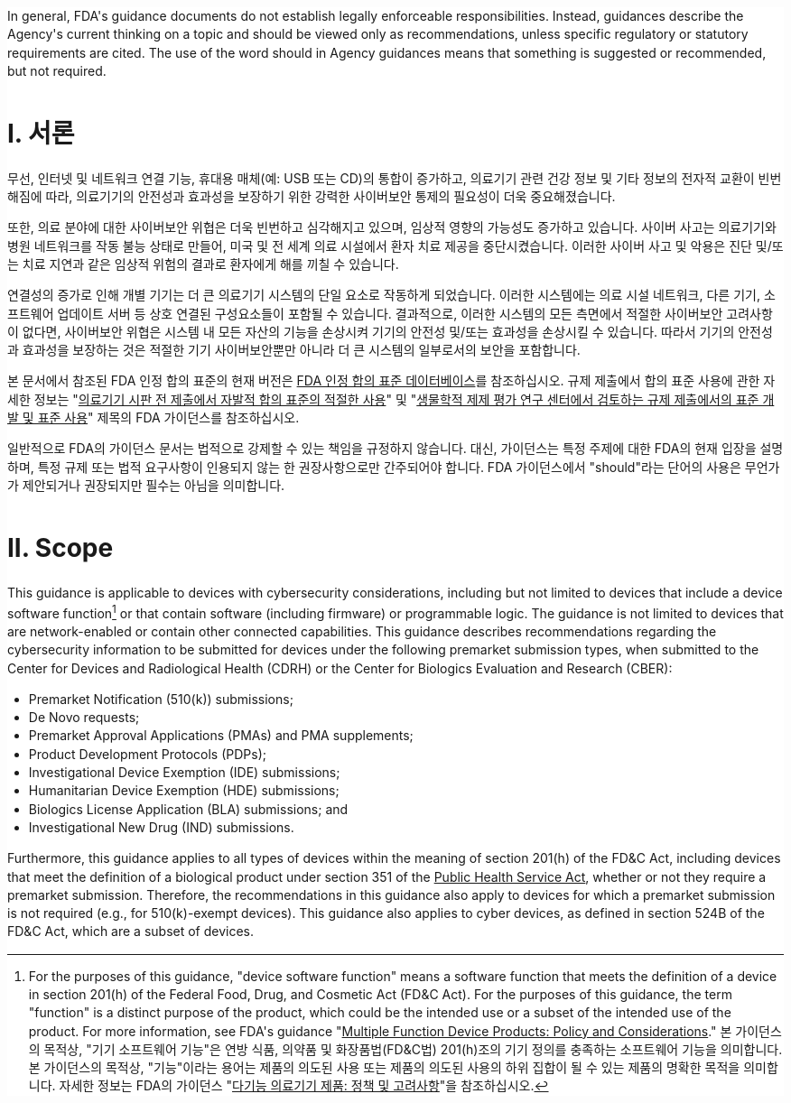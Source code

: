 In general, FDA's guidance documents do not establish legally enforceable responsibilities. Instead, guidances describe the Agency's current thinking on a topic and should be viewed only as recommendations, unless specific regulatory or statutory requirements are cited. The use of the word should in Agency guidances means that something is suggested or recommended, but not required.

# I. 서론

무선, 인터넷 및 네트워크 연결 기능, 휴대용 매체(예: USB 또는 CD)의 통합이 증가하고, 의료기기 관련 건강 정보 및 기타 정보의 전자적 교환이 빈번해짐에 따라, 의료기기의 안전성과 효과성을 보장하기 위한 강력한 사이버보안 통제의 필요성이 더욱 중요해졌습니다.

또한, 의료 분야에 대한 사이버보안 위협은 더욱 빈번하고 심각해지고 있으며, 임상적 영향의 가능성도 증가하고 있습니다. 사이버 사고는 의료기기와 병원 네트워크를 작동 불능 상태로 만들어, 미국 및 전 세계 의료 시설에서 환자 치료 제공을 중단시켰습니다. 이러한 사이버 사고 및 악용은 진단 및/또는 치료 지연과 같은 임상적 위험의 결과로 환자에게 해를 끼칠 수 있습니다.

연결성의 증가로 인해 개별 기기는 더 큰 의료기기 시스템의 단일 요소로 작동하게 되었습니다. 이러한 시스템에는 의료 시설 네트워크, 다른 기기, 소프트웨어 업데이트 서버 등 상호 연결된 구성요소들이 포함될 수 있습니다. 결과적으로, 이러한 시스템의 모든 측면에서 적절한 사이버보안 고려사항이 없다면, 사이버보안 위협은 시스템 내 모든 자산의 기능을 손상시켜 기기의 안전성 및/또는 효과성을 손상시킬 수 있습니다. 따라서 기기의 안전성과 효과성을 보장하는 것은 적절한 기기 사이버보안뿐만 아니라 더 큰 시스템의 일부로서의 보안을 포함합니다.

본 문서에서 참조된 FDA 인정 합의 표준의 현재 버전은 [FDA 인정 합의 표준 데이터베이스](https://www.accessdata.fda.gov/scripts/cdrh/cfdocs/cfstandards/search.cfm)를 참조하십시오. 규제 제출에서 합의 표준 사용에 관한 자세한 정보는 "[의료기기 시판 전 제출에서 자발적 합의 표준의 적절한 사용](https://www.fda.gov/regulatory-information/search-fda-guidance-documents/appropriate-use-voluntary-consensus-standards-premarket-submissions-medical-devices)" 및 "[생물학적 제제 평가 연구 센터에서 검토하는 규제 제출에서의 표준 개발 및 표준 사용](https://www.fda.gov/regulatory-information/search-fda-guidance-documents/standards-development-and-use-standards-regulatory-submissions-reviewed-center-biologics-evaluation)" 제목의 FDA 가이던스를 참조하십시오.

일반적으로 FDA의 가이던스 문서는 법적으로 강제할 수 있는 책임을 규정하지 않습니다. 대신, 가이던스는 특정 주제에 대한 FDA의 현재 입장을 설명하며, 특정 규제 또는 법적 요구사항이 인용되지 않는 한 권장사항으로만 간주되어야 합니다. FDA 가이던스에서 "should"라는 단어의 사용은 무언가가 제안되거나 권장되지만 필수는 아님을 의미합니다.

# II. Scope
This guidance is applicable to devices with cybersecurity considerations, including but not limited to devices that include a device software function[^1] or that contain software (including firmware) or programmable logic. The guidance is not limited to devices that are network-enabled or contain other connected capabilities. This guidance describes recommendations regarding the cybersecurity information to be submitted for devices under the following premarket submission types, when submitted to the Center for Devices and Radiological Health (CDRH) or the Center for Biologics Evaluation and Research (CBER):

- Premarket Notification (510(k)) submissions;
- De Novo requests;
- Premarket Approval Applications (PMAs) and PMA supplements;
- Product Development Protocols (PDPs);
- Investigational Device Exemption (IDE) submissions;
- Humanitarian Device Exemption (HDE) submissions;
- Biologics License Application (BLA) submissions; and
- Investigational New Drug (IND) submissions.

Furthermore, this guidance applies to all types of devices within the meaning of section 201(h) of the FD&C Act, including devices that meet the definition of a biological product under section 351 of the [Public Health Service Act](https://www.govinfo.gov/content/pkg/USCODE-2011-title42/pdf/USCODE-2011-title42-chap6A-subchapII-partF-subpart1.pdf), whether or not they require a premarket submission. Therefore, the recommendations in this guidance also apply to devices for which a premarket submission is not required (e.g., for 510(k)-exempt devices). This guidance also applies to cyber devices, as defined in section 524B of the FD&C Act, which are a subset of devices.


[^1]: For the purposes of this guidance, "device software function" means a software function that meets the definition of a device in section 201(h) of the Federal Food, Drug, and Cosmetic Act (FD&C Act). For the purposes of this guidance, the term "function" is a distinct purpose of the product, which could be the intended use or a subset of the intended use of the product. For more information, see FDA's guidance "[Multiple Function Device Products: Policy and Considerations](https://www.fda.gov/regulatory-information/search-fda-guidance-documents/multiple-function-device-products-policy-and-considerations)." 본 가이던스의 목적상, "기기 소프트웨어 기능"은 연방 식품, 의약품 및 화장품법(FD&C법) 201(h)조의 기기 정의를 충족하는 소프트웨어 기능을 의미합니다. 본 가이던스의 목적상, "기능"이라는 용어는 제품의 의도된 사용 또는 제품의 의도된 사용의 하위 집합이 될 수 있는 제품의 명확한 목적을 의미합니다. 자세한 정보는 FDA의 가이던스 "[다기능 의료기기 제품: 정책 및 고려사항](https://www.fda.gov/regulatory-information/search-fda-guidance-documents/multiple-function-device-products-policy-and-considerations)"을 참조하십시오.
[^2]: 21 CFR 3.2(e).
[^3]: 21 CFR 4.2.
[^4]: This guidance has been prepared by CDRH and CBER, in consultation with the Center for Drug Evaluation and Research (CDER) and the Office of Combination Products (OCP). 본 가이던스는 의약품 평가 연구 센터(CDER) 및 복합 제품 사무소(OCP)와 협의하여 CDRH와 CBER에서 작성되었습니다.
[^5]: For more information on the WannaCry Ransomware attack, see [Indicators Associated With WannaCry Ransomware](https://www.cisa.gov/news-events/alerts/2017/05/12/indicators-associated-wannacry-ransomware). WannaCry 랜섬웨어 공격에 대한 자세한 정보는 [WannaCry 랜섬웨어 관련 지표](https://www.cisa.gov/news-events/alerts/2017/05/12/indicators-associated-wannacry-ransomware)를 참조하십시오.
[^6]: For the purposes of this guidance, we consider "ransomware" an ever-evolving form of malware designed to encrypt files on a device, rendering any files and the systems that rely on them unusable. This definition is cited from the Cybersecurity & Infrastructure Security Agency's (CISA's) webpage [Ransomware 101](https://www.cisa.gov/stopransomware). 본 가이던스의 목적상, "랜섬웨어"는 기기의 파일을 암호화하여 모든 파일과 이에 의존하는 시스템을 사용할 수 없게 만들도록 설계된 끊임없이 진화하는 형태의 악성 소프트웨어로 간주합니다. 이 정의는 사이버보안 및 인프라 보안국(CISA)의 웹페이지 [랜섬웨어 101](https://www.cisa.gov/stopransomware)에서 인용되었습니다.
[^7]: For more information, see [FDA's Cybersecurity webpage](https://www.fda.gov/medical-devices/digital-health-center-excellence/cybersecurity). 자세한 정보는 [FDA의 사이버보안 웹페이지](https://www.fda.gov/medical-devices/digital-health-center-excellence/cybersecurity)를 참조하십시오.
[^8]: For more information, see FDA's [SweynTooth Cybersecurity Vulnerabilities May Affect Certain Medical Devices: FDA Safety Communication](https://www.fda.gov/medical-devices/safety-communications/sweyntooth-cybersecurity-vulnerabilities-may-affect-certain-medical-devices-fda-safety-communication). 자세한 정보는 FDA의 [SweynTooth 사이버보안 취약점이 특정 의료기기에 영향을 미칠 수 있음: FDA 안전성 통신](https://www.fda.gov/medical-devices/safety-communications/sweyntooth-cybersecurity-vulnerabilities-may-affect-certain-medical-devices-fda-safety-communication)을 참조하십시오.
[^9]: For more information on the German hospital ransomware attack, see [The untold story of a cyberattack, a hospital and a dying woman](https://www.wired.com/story/ransomware-hospital-death-germany/). 독일 병원 랜섬웨어 공격에 대한 자세한 정보는 [사이버 공격, 병원, 그리고 죽어가는 여성의 알려지지 않은 이야기](https://www.wired.com/story/ransomware-hospital-death-germany/)를 참조하십시오.
[^10]: See Appendix 5, Terminology. 부록 5, 용어를 참조하십시오.
[^11]: See [89 FR 7496](https://www.federalregister.gov/documents/2024/02/02/2024-02011/medical-devices-quality-system-regulation-amendments). [89 FR 7496](https://www.federalregister.gov/documents/2024/02/02/2024-02011/medical-devices-quality-system-regulation-amendments)을 참조하십시오.
[^12]: See 89 FR 7496 at 7505. On February 2, 2024, FDA issued a final rule amending the device Quality System Regulation, 21 CFR Part 820, to align more closely with international consensus standards for devices (89 FR 7496). This final rule will take effect on February 2, 2026. Once in effect, this rule will withdraw the majority of the current requirements in Part 820 and instead incorporate by reference the 2016 edition of the International Organization for Standardization (ISO) 13485, Medical devices - Quality management systems – Requirements for regulatory purposes, in Part 820. As stated in the final rule, the requirements in ISO 13485 are, when taken in totality, substantially similar to the requirements of the current Part 820, providing a similar level of assurance in a firm's quality management system and ability to consistently manufacture devices that are safe and effective and otherwise in compliance with the FD&C Act. When the final rule takes effect, FDA will also update this guidance, including the references to provisions in Part 820 in this guidance to be consistent with the rule. 89 FR 7496의 7505를 참조하십시오. 2024년 2월 2일, FDA는 기기에 대한 국제 합의 표준과 더 밀접하게 일치하도록 기기 품질 시스템 규정인 21 CFR Part 820을 수정하는 최종 규칙을 발행했습니다(89 FR 7496). 이 최종 규칙은 2026년 2월 2일에 발효됩니다. 발효되면, 이 규칙은 Part 820의 현재 요구사항의 대부분을 철회하고 대신 국제표준화기구(ISO) 13485, 의료기기 - 품질 관리 시스템 - 규제 목적을 위한 요구사항의 2016년 판을 Part 820에 참조로 통합합니다. 최종 규칙에 명시된 바와 같이, ISO 13485의 요구사항은 전체적으로 볼 때 현재 Part 820의 요구사항과 실질적으로 유사하며, 기업의 품질 관리 시스템과 안전하고 효과적이며 FD&C법을 준수하는 기기를 일관되게 제조할 수 있는 능력에 대해 유사한 수준의 보증을 제공합니다. 최종 규칙이 발효되면, FDA는 규칙과 일관되도록 본 가이던스의 Part 820 조항에 대한 참조를 포함하여 본 가이던스도 업데이트할 것입니다.
[^13]: While section 524B(b)(4) of the FD&C Act authorizes FDA to promulgate additional cybersecurity requirements via regulation, FDA is not required to promulgate a regulation to elaborate on the new requirements specified in section 524B of the FD&C Act. FD&C법 524B(b)(4)조는 FDA가 규정을 통해 추가적인 사이버보안 요구사항을 공포할 수 있는 권한을 부여하지만, FDA는 FD&C법 524B조에 명시된 새로운 요구사항을 상세히 설명하기 위해 규정을 공포할 필요는 없습니다.
[^14]: In addition to the cybersecurity requirements set forth in section 524B(b) of the FD&C Act, section 524B(b)(4) of the FD&C Act requires cyber device manufacturers to comply with any other such requirements FDA sets forth in regulations "to demonstrate reasonable assurance that the device and related systems are cybersecure." FD&C법 524B(b)조에 명시된 사이버보안 요구사항 외에도, FD&C법 524B(b)(4)조는 사이버 기기 제조업체가 "기기 및 관련 시스템이 사이버 보안이 확보되었다는 합리적인 보증을 입증하기 위해" FDA가 규정으로 정하는 기타 요구사항을 준수하도록 요구합니다.
[^15]: In the postmarket context, design controls may also be important to ensure medical device cybersecurity and maintain medical device safety and effectiveness. FDA recommends that device manufacturers implement comprehensive cybersecurity risk management programs and documentation consistent with the QS regulation, including but not limited to complaint handling (21 CFR 820.198), quality audit (21 CFR 820.22), corrective and preventive action (21 CFR 820.100), software validation and risk analysis (21 CFR 820.30(g)), and servicing (21 CFR 820.200). 시판 후 맥락에서, 설계 통제는 의료기기 사이버보안을 보장하고 의료기기 안전성과 효과성을 유지하는 데도 중요할 수 있습니다. FDA는 기기 제조업체가 불만 처리(21 CFR 820.198), 품질 감사(21 CFR 820.22), 시정 및 예방 조치(21 CFR 820.100), 소프트웨어 검증 및 위험 분석(21 CFR 820.30(g)), 그리고 서비스 제공(21 CFR 820.200)을 포함하되 이에 국한되지 않는 QS 규정과 일치하는 포괄적인 사이버보안 위험 관리 프로그램 및 문서를 구현할 것을 권장합니다.
[^16]: The recommendations in this guidance are not intended to suggest that FDA will evaluate an applicant's compliance with the QS regulation as part of its premarket submission under section 510(k) of the FD&C Act in our determination of a device's substantial equivalence, as this is not a requirement for such decision under section 513(i) of the FD&C Act. This guidance is intended to explain how FDA evaluates the performance of device cybersecurity and the cybersecurity outputs of activities that are part and parcel of QS regulation compliance, and explain how the QS regulation can be leveraged to demonstrate these performance outputs. 본 가이던스의 권장사항은 FDA가 기기의 실질적 동등성 결정에서 FD&C법 510(k)조에 따른 시판 전 제출의 일부로 신청자의 QS 규정 준수를 평가할 것임을 시사하기 위한 것이 아니며, 이는 FD&C법 513(i)조에 따른 그러한 결정에 대한 요구사항이 아닙니다. 본 가이던스는 FDA가 기기 사이버보안의 성능과 QS 규정 준수의 일부인 활동의 사이버보안 산출물을 어떻게 평가하는지 설명하고, QS 규정이 이러한 성능 산출물을 입증하기 위해 어떻게 활용될 수 있는지 설명하기 위한 것입니다.
[^17]: See 21 CFR 820.30. 21 CFR 820.30을 참조하십시오.
[^18]: Manufacturers may not be able to account for all potential environments of use, but should consider the range of use environments and ensure the risks are identified and controlled for the worst-case environments of use (e.g., least secure expected network configuration(s)). 제조업체는 모든 잠재적 사용 환경을 설명할 수 없을 수 있지만, 사용 환경의 범위를 고려하고 최악의 사용 환경(예: 가장 안전하지 않은 예상 네트워크 구성)에 대해 위험이 식별되고 통제되도록 보장해야 합니다.
[^19]: For more information on reasonably foreseeable misuse, see the IMDRF final guidance "[Principles and Practices for Medical Device Cybersecurity](https://www.imdrf.org/sites/default/files/docs/imdrf/final/technical/imdrf-tech-200318-pp-mdc-n60.pdf)." 합리적으로 예견 가능한 오용에 대한 자세한 정보는 IMDRF 최종 가이던스 "[의료기기 사이버보안을 위한 원칙 및 관행](https://www.imdrf.org/sites/default/files/docs/imdrf/final/technical/imdrf-tech-200318-pp-mdc-n60.pdf)"을 참조하십시오.
[^20]: As previously discussed, section 524B of the FD&C Act requires the submission of certain documentation for cyber devices. See Section VII of this guidance for more information on cyber devices. 앞서 논의한 바와 같이, FD&C법 524B조는 사이버 기기에 대한 특정 문서의 제출을 요구합니다. 사이버 기기에 대한 자세한 정보는 본 가이던스의 섹션 VII을 참조하십시오.
[^21]: For more information regarding the substantial equivalence review standard, please refer to FDA's guidance, "[The 510(k) Program: Evaluating Substantial Equivalence in Premarket Notifications [510(k)]](https://www.fda.gov/regulatory-information/search-fda-guidance-documents/510k-program-evaluating-substantial-equivalence-premarket-notifications-510k)." 실질적 동등성 검토 기준에 관한 자세한 정보는 FDA의 가이던스 "[510(k) 프로그램: 시판 전 신고[510(k)]에서 실질적 동등성 평가](https://www.fda.gov/regulatory-information/search-fda-guidance-documents/510k-program-evaluating-substantial-equivalence-premarket-notifications-510k)"를 참조하십시오.